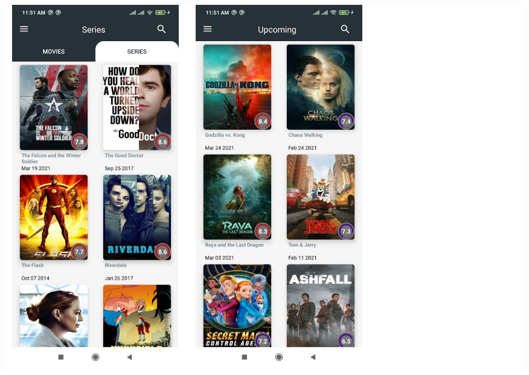<img src="screenshots/5.jpeg" width="300" height="600">  <img src="screenshots/6.jpeg" width="300" height="600">